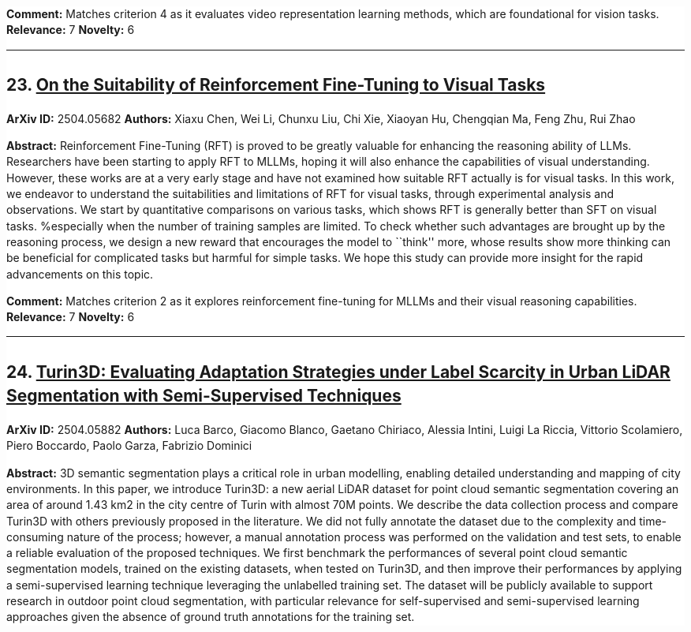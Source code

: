 **Comment:** Matches criterion 4 as it evaluates video representation learning methods, which are foundational for vision tasks.
**Relevance:** 7
**Novelty:** 6

---

## 23. [On the Suitability of Reinforcement Fine-Tuning to Visual Tasks](https://arxiv.org/abs/2504.05682) <a id="link23"></a>
**ArXiv ID:** 2504.05682
**Authors:** Xiaxu Chen, Wei Li, Chunxu Liu, Chi Xie, Xiaoyan Hu, Chengqian Ma, Feng Zhu, Rui Zhao

**Abstract:**  Reinforcement Fine-Tuning (RFT) is proved to be greatly valuable for enhancing the reasoning ability of LLMs. Researchers have been starting to apply RFT to MLLMs, hoping it will also enhance the capabilities of visual understanding. However, these works are at a very early stage and have not examined how suitable RFT actually is for visual tasks. In this work, we endeavor to understand the suitabilities and limitations of RFT for visual tasks, through experimental analysis and observations. We start by quantitative comparisons on various tasks, which shows RFT is generally better than SFT on visual tasks. %especially when the number of training samples are limited. To check whether such advantages are brought up by the reasoning process, we design a new reward that encourages the model to ``think'' more, whose results show more thinking can be beneficial for complicated tasks but harmful for simple tasks. We hope this study can provide more insight for the rapid advancements on this topic.

**Comment:** Matches criterion 2 as it explores reinforcement fine-tuning for MLLMs and their visual reasoning capabilities.
**Relevance:** 7
**Novelty:** 6

---

## 24. [Turin3D: Evaluating Adaptation Strategies under Label Scarcity in Urban LiDAR Segmentation with Semi-Supervised Techniques](https://arxiv.org/abs/2504.05882) <a id="link24"></a>
**ArXiv ID:** 2504.05882
**Authors:** Luca Barco, Giacomo Blanco, Gaetano Chiriaco, Alessia Intini, Luigi La Riccia, Vittorio Scolamiero, Piero Boccardo, Paolo Garza, Fabrizio Dominici

**Abstract:**  3D semantic segmentation plays a critical role in urban modelling, enabling detailed understanding and mapping of city environments. In this paper, we introduce Turin3D: a new aerial LiDAR dataset for point cloud semantic segmentation covering an area of around 1.43 km2 in the city centre of Turin with almost 70M points. We describe the data collection process and compare Turin3D with others previously proposed in the literature. We did not fully annotate the dataset due to the complexity and time-consuming nature of the process; however, a manual annotation process was performed on the validation and test sets, to enable a reliable evaluation of the proposed techniques. We first benchmark the performances of several point cloud semantic segmentation models, trained on the existing datasets, when tested on Turin3D, and then improve their performances by applying a semi-supervised learning technique leveraging the unlabelled training set. The dataset will be publicly available to support research in outdoor point cloud segmentation, with particular relevance for self-supervised and semi-supervised learning approaches given the absence of ground truth annotations for the training set.
